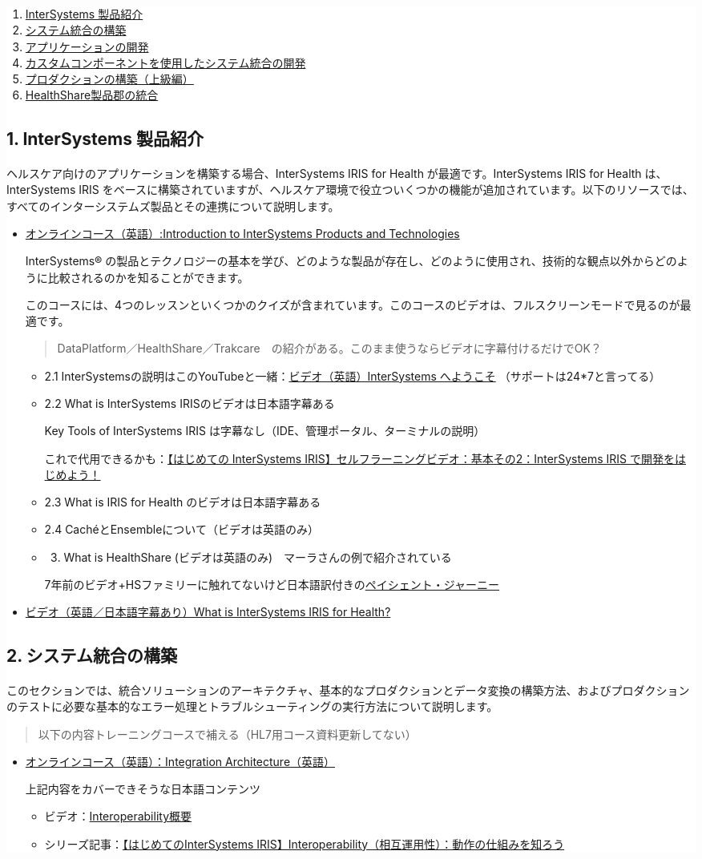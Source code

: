 1. [InterSystems 製品紹介](#1-intersystems-製品紹介)
2. [システム統合の構築](#2-システム統合の構築)
3. [アプリケーションの開発](#3-アプリケーションの開発)
4. [カスタムコンポーネントを使用したシステム統合の開発](#4-カスタムコンポーネントを使用したシステム統合の開発)
5. [プロダクションの構築（上級編）](#5-プロダクションの構築上級編)
6. [HealthShare製品郡の統合](#6-healthshare製品郡の統合)

## 1. InterSystems 製品紹介
ヘルスケア向けのアプリケーションを構築する場合、InterSystems IRIS for Health が最適です。InterSystems IRIS for Health は、InterSystems IRIS をベースに構築されていますが、ヘルスケア環境で役立ついくつかの機能が追加されています。以下のリソースでは、すべてのインターシステムズ製品とその連携について説明します。

- [オンラインコース（英語）:Introduction to InterSystems Products and Technologies](https://learning.intersystems.com/course/view.php?name=Intro%20to%20InterSystems%20Products)

    InterSystems® の製品とテクノロジーの基本を学び、どのような製品が存在し、どのように使用され、技術的な観点以外からどのように比較されるのかを知ることができます。

    このコースには、4つのレッスンといくつかのクイズが含まれています。このコースのビデオは、フルスクリーンモードで見るのが最適です。

    >DataPlatform／HealthShare／Trakcare　の紹介がある。このまま使うならビデオに字幕付けるだけでOK？

    - 2.1 InterSystemsの説明はこのYouTubeと一緒：[ビデオ（英語）InterSystems へようこそ](https://www.youtube.com/watch?v=v4uoejre5IU)
    （サポートは24*7と言ってる）

    - 2.2 What is InterSystems IRISのビデオは日本語字幕ある
    
        Key Tools of InterSystems IRIS は字幕なし（IDE、管理ポータル、ターミナルの説明）

        これで代用できるかも：[【はじめての InterSystems IRIS】セルフラーニングビデオ：基本その2：InterSystems IRIS で開発をはじめよう！](https://jp.community.intersystems.com/node/478601)

    - 2.3 What is IRIS for Health のビデオは日本語字幕ある

    - 2.4 CachéとEnsembleについて（ビデオは英語のみ）

    - 3. What is HealthShare (ビデオは英語のみ)　マーラさんの例で紹介されている

        7年前のビデオ+HSファミリーに触れてないけど日本語訳付きの[ペイシェント・ジャーニー](https://www.youtube.com/watch?v=uvsc3GFaURk)

- [ビデオ（英語／日本語字幕あり）What is InterSystems IRIS for Health?](https://learning.intersystems.com/course/view.php?id=2117)


## 2. システム統合の構築

このセクションでは、統合ソリューションのアーキテクチャ、基本的なプロダクションとデータ変換の構築方法、およびプロダクションのテストに必要な基本的なエラー処理とトラブルシューティングの実行方法について説明します。

> 以下の内容トレーニングコースで補える（HL7用コース資料更新してない）

- [オンラインコース（英語）：Integration Architecture（英語）](https://learning.intersystems.com/course/view.php?name=Integration%20Architecture)

    上記内容をカバーできそうな日本語コンテンツ
    
    - ビデオ：[Interoperability概要](https://www.youtube.com/watch?v=vo12UnH-c-s&list=PLzSN_5VbNaxD-r8wU4LHwLwGSzUjrffEX&index=1&t=1203s)
   
    - シリーズ記事：[【はじめてのInterSystems IRIS】Interoperability（相互運用性）：動作の仕組みを知ろう](https://jp.community.intersystems.com/node/483036)
